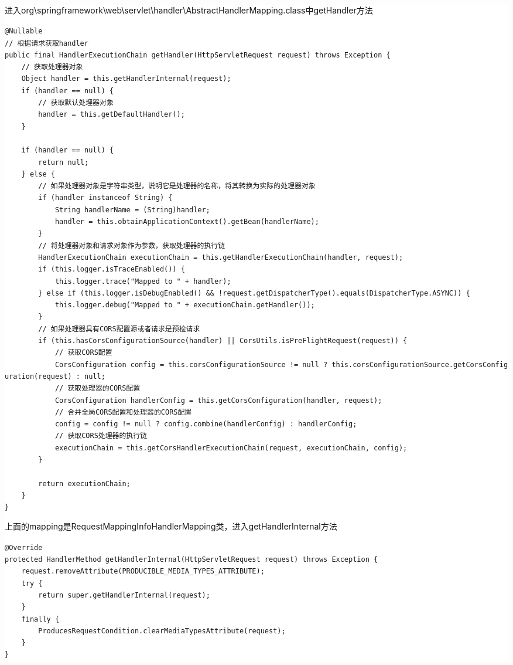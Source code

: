 进入org\\springframework\\web\\servlet\\handler\\AbstractHandlerMapping.class中getHandler方法

```plain
@Nullable
// 根据请求获取handler
public final HandlerExecutionChain getHandler(HttpServletRequest request) throws Exception {
    // 获取处理器对象
    Object handler = this.getHandlerInternal(request);
    if (handler == null) {
        // 获取默认处理器对象
        handler = this.getDefaultHandler();
    }

    if (handler == null) {
        return null;
    } else {
        // 如果处理器对象是字符串类型，说明它是处理器的名称，将其转换为实际的处理器对象
        if (handler instanceof String) {
            String handlerName = (String)handler;
            handler = this.obtainApplicationContext().getBean(handlerName);
        }
        // 将处理器对象和请求对象作为参数，获取处理器的执行链
        HandlerExecutionChain executionChain = this.getHandlerExecutionChain(handler, request);
        if (this.logger.isTraceEnabled()) {
            this.logger.trace("Mapped to " + handler);
        } else if (this.logger.isDebugEnabled() && !request.getDispatcherType().equals(DispatcherType.ASYNC)) {
            this.logger.debug("Mapped to " + executionChain.getHandler());
        }
        // 如果处理器具有CORS配置源或者请求是预检请求
        if (this.hasCorsConfigurationSource(handler) || CorsUtils.isPreFlightRequest(request)) {
            // 获取CORS配置
            CorsConfiguration config = this.corsConfigurationSource != null ? this.corsConfigurationSource.getCorsConfiguration(request) : null;
            // 获取处理器的CORS配置
            CorsConfiguration handlerConfig = this.getCorsConfiguration(handler, request);
            // 合并全局CORS配置和处理器的CORS配置
            config = config != null ? config.combine(handlerConfig) : handlerConfig;
            // 获取CORS处理器的执行链
            executionChain = this.getCorsHandlerExecutionChain(request, executionChain, config);
        }

        return executionChain;
    }
}
```

上面的mapping是RequestMappingInfoHandlerMapping类，进入getHandlerInternal方法

```plain
@Override
protected HandlerMethod getHandlerInternal(HttpServletRequest request) throws Exception {
    request.removeAttribute(PRODUCIBLE_MEDIA_TYPES_ATTRIBUTE);
    try {
        return super.getHandlerInternal(request);
    }
    finally {
        ProducesRequestCondition.clearMediaTypesAttribute(request);
    }
}
```
